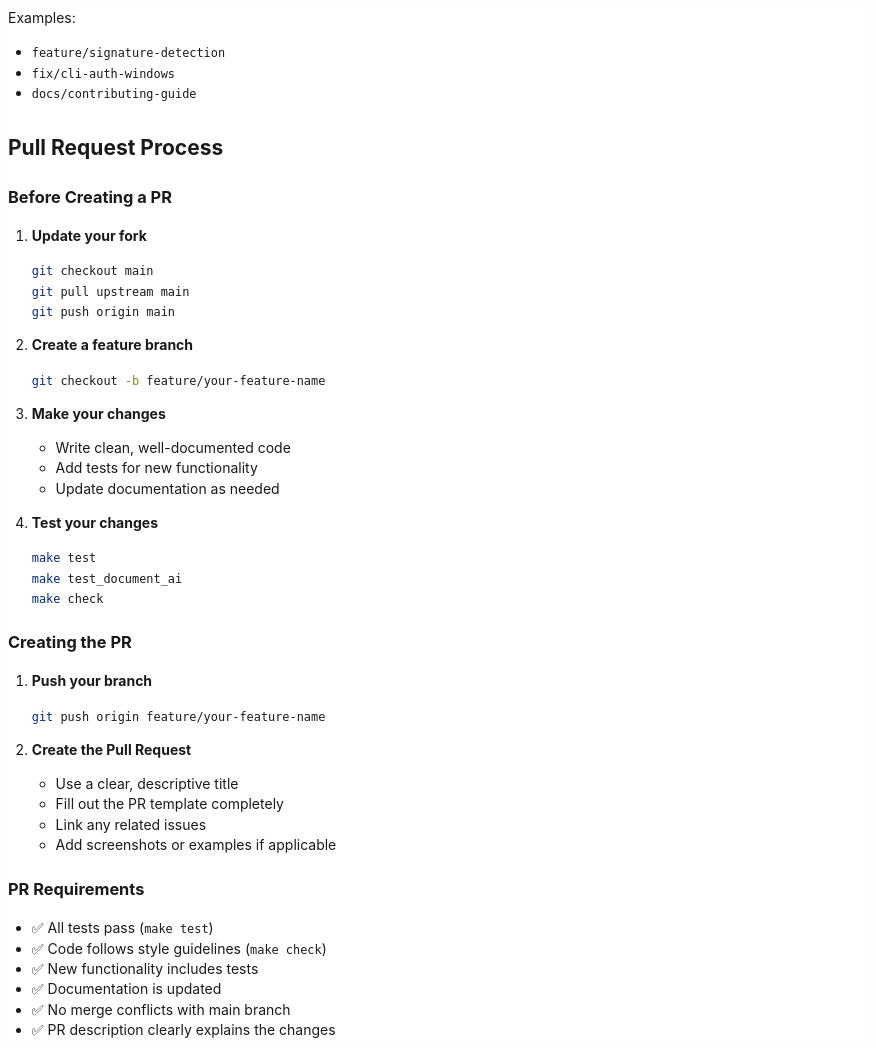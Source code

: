 Examples:
- `feature/signature-detection`
- `fix/cli-auth-windows`
- `docs/contributing-guide`

## Pull Request Process

### Before Creating a PR

1. **Update your fork**
   ```bash
   git checkout main
   git pull upstream main
   git push origin main
   ```

2. **Create a feature branch**
   ```bash
   git checkout -b feature/your-feature-name
   ```

3. **Make your changes**
   - Write clean, well-documented code
   - Add tests for new functionality
   - Update documentation as needed

4. **Test your changes**
   ```bash
   make test 
   make test_document_ai
   make check
   ```

### Creating the PR

1. **Push your branch**
   ```bash
   git push origin feature/your-feature-name
   ```

2. **Create the Pull Request**
   - Use a clear, descriptive title
   - Fill out the PR template completely
   - Link any related issues
   - Add screenshots or examples if applicable

### PR Requirements

- ✅ All tests pass (`make test`)
- ✅ Code follows style guidelines (`make check`)
- ✅ New functionality includes tests
- ✅ Documentation is updated
- ✅ No merge conflicts with main branch
- ✅ PR description clearly explains the changes
